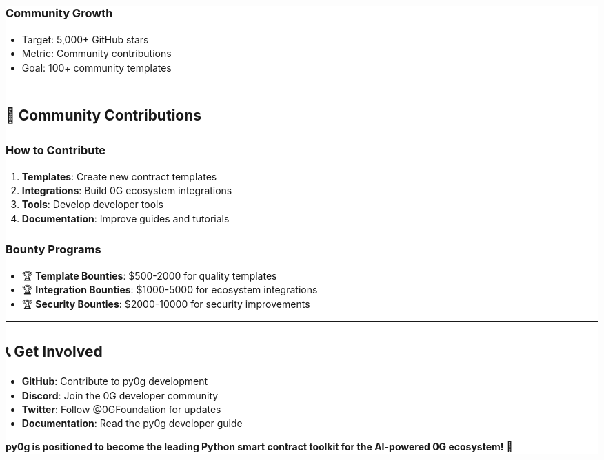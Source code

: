 ### **Community Growth**
- Target: 5,000+ GitHub stars
- Metric: Community contributions
- Goal: 100+ community templates

---

## 🤝 **Community Contributions**

### **How to Contribute**
1. **Templates**: Create new contract templates
2. **Integrations**: Build 0G ecosystem integrations
3. **Tools**: Develop developer tools
4. **Documentation**: Improve guides and tutorials

### **Bounty Programs**
- 🏆 **Template Bounties**: $500-2000 for quality templates
- 🏆 **Integration Bounties**: $1000-5000 for ecosystem integrations
- 🏆 **Security Bounties**: $2000-10000 for security improvements

---

## 📞 **Get Involved**

- **GitHub**: Contribute to py0g development
- **Discord**: Join the 0G developer community
- **Twitter**: Follow @0GFoundation for updates
- **Documentation**: Read the py0g developer guide

**py0g is positioned to become the leading Python smart contract toolkit for the AI-powered 0G ecosystem!** 🚀
